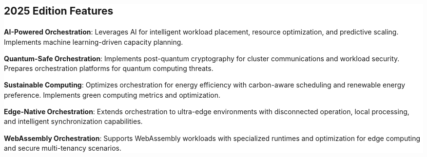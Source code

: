 ## 2025 Edition Features

**AI-Powered Orchestration**: Leverages AI for intelligent workload placement, resource optimization, and predictive scaling. Implements machine learning-driven capacity planning.

**Quantum-Safe Orchestration**: Implements post-quantum cryptography for cluster communications and workload security. Prepares orchestration platforms for quantum computing threats.

**Sustainable Computing**: Optimizes orchestration for energy efficiency with carbon-aware scheduling and renewable energy preference. Implements green computing metrics and optimization.

**Edge-Native Orchestration**: Extends orchestration to ultra-edge environments with disconnected operation, local processing, and intelligent synchronization capabilities.

**WebAssembly Orchestration**: Supports WebAssembly workloads with specialized runtimes and optimization for edge computing and secure multi-tenancy scenarios.